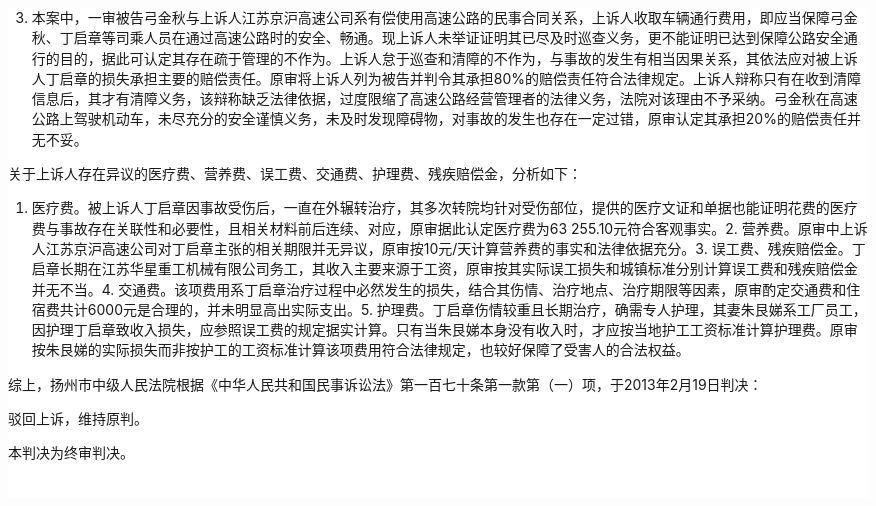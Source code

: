 3. 本案中，一审被告弓金秋与上诉人江苏京沪高速公司系有偿使用高速公路的民事合同关系，上诉人收取车辆通行费用，即应当保障弓金秋、丁启章等司乘人员在通过高速公路时的安全、畅通。现上诉人未举证证明其已尽及时巡查义务，更不能证明已达到保障公路安全通行的目的，据此可认定其存在疏于管理的不作为。上诉人怠于巡查和清障的不作为，与事故的发生有相当因果关系，其依法应对被上诉人丁启章的损失承担主要的赔偿责任。原审将上诉人列为被告并判令其承担80%的赔偿责任符合法律规定。上诉人辩称只有在收到清障信息后，其才有清障义务，该辩称缺乏法律依据，过度限缩了高速公路经营管理者的法律义务，法院对该理由不予采纳。弓金秋在高速公路上驾驶机动车，未尽充分的安全谨慎义务，未及时发现障碍物，对事故的发生也存在一定过错，原审认定其承担20%的赔偿责任并无不妥。

关于上诉人存在异议的医疗费、营养费、误工费、交通费、护理费、残疾赔偿金，分析如下：

1. 医疗费。被上诉人丁启章因事故受伤后，一直在外辗转治疗，其多次转院均针对受伤部位，提供的医疗文证和单据也能证明花费的医疗费与事故存在关联性和必要性，且相关材料前后连续、对应，原审据此认定医疗费为63 255.10元符合客观事实。2. 营养费。原审中上诉人江苏京沪高速公司对丁启章主张的相关期限并无异议，原审按10元/天计算营养费的事实和法律依据充分。3. 误工费、残疾赔偿金。丁启章长期在江苏华星重工机械有限公司务工，其收入主要来源于工资，原审按其实际误工损失和城镇标准分别计算误工费和残疾赔偿金并无不当。4. 交通费。该项费用系丁启章治疗过程中必然发生的损失，结合其伤情、治疗地点、治疗期限等因素，原审酌定交通费和住宿费共计6000元是合理的，并未明显高出实际支出。5. 护理费。丁启章伤情较重且长期治疗，确需专人护理，其妻朱艮娣系工厂员工，因护理丁启章致收入损失，应参照误工费的规定据实计算。只有当朱艮娣本身没有收入时，才应按当地护工工资标准计算护理费。原审按朱艮娣的实际损失而非按护工的工资标准计算该项费用符合法律规定，也较好保障了受害人的合法权益。

综上，扬州市中级人民法院根据《中华人民共和国民事诉讼法》第一百七十条第一款第（一）项，于2013年2月19日判决：

驳回上诉，维持原判。

本判决为终审判决。

 


